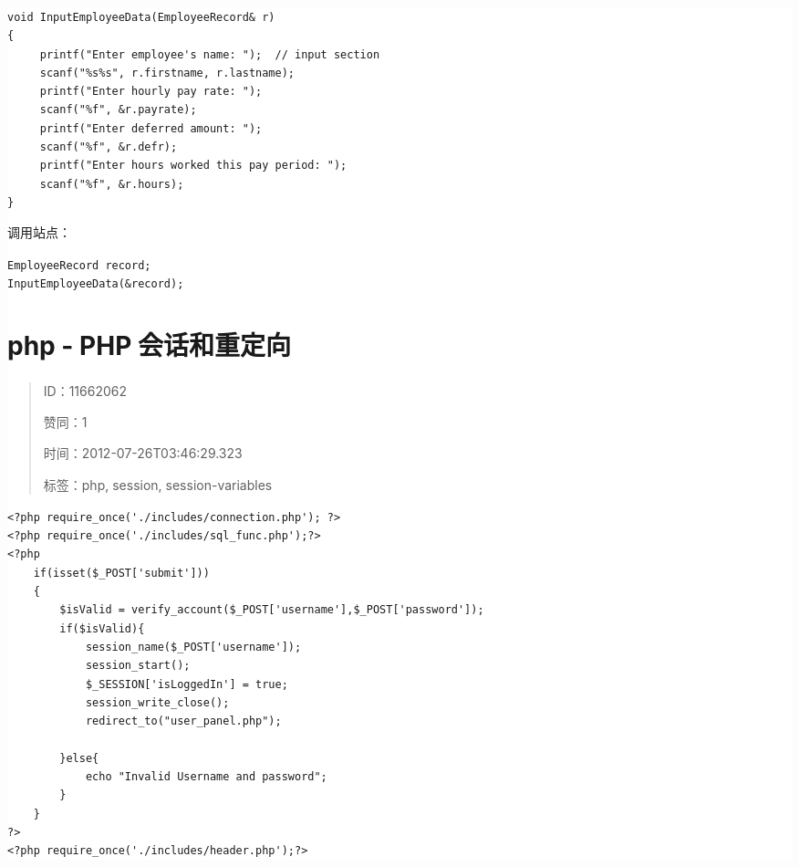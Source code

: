 ```
void InputEmployeeData(EmployeeRecord& r)
{
     printf("Enter employee's name: ");  // input section
     scanf("%s%s", r.firstname, r.lastname);
     printf("Enter hourly pay rate: ");
     scanf("%f", &r.payrate);
     printf("Enter deferred amount: ");
     scanf("%f", &r.defr);
     printf("Enter hours worked this pay period: ");
     scanf("%f", &r.hours);
} 
```

调用站点：

```
EmployeeRecord record;
InputEmployeeData(&record); 
```

# php - PHP 会话和重定向

> ID：11662062
> 
> 赞同：1
> 
> 时间：2012-07-26T03:46:29.323
> 
> 标签：php, session, session-variables

```
<?php require_once('./includes/connection.php'); ?>
<?php require_once('./includes/sql_func.php');?>
<?php 
    if(isset($_POST['submit']))
    {
        $isValid = verify_account($_POST['username'],$_POST['password']);
        if($isValid){
            session_name($_POST['username']);
            session_start();
            $_SESSION['isLoggedIn'] = true;
            session_write_close();
            redirect_to("user_panel.php");

        }else{
            echo "Invalid Username and password";
        }
    }
?>
<?php require_once('./includes/header.php');?> 
```

